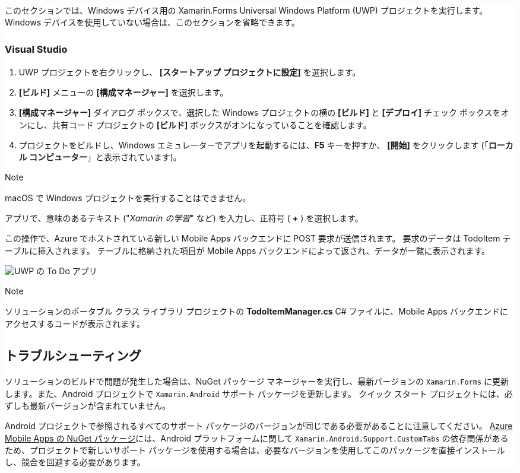 このセクションでは、Windows デバイス用の Xamarin.Forms Universal Windows Platform (UWP) プロジェクトを実行します。 Windows デバイスを使用していない場合は、このセクションを省略できます。

### <a name="visual-studio"></a>Visual Studio

1. UWP プロジェクトを右クリックし、 **[スタートアップ プロジェクトに設定]** を選択します。

2. **[ビルド]** メニューの **[構成マネージャー]** を選択します。

3. **[構成マネージャー]** ダイアログ ボックスで、選択した Windows プロジェクトの横の **[ビルド]** と **[デプロイ]** チェック ボックスをオンにし、共有コード プロジェクトの **[ビルド]** ボックスがオンになっていることを確認します。

4. プロジェクトをビルドし、Windows エミュレーターでアプリを起動するには、**F5** キーを押すか、 **[開始]** をクリックします (「**ローカル コンピューター**」と表示されています)。

> [!NOTE]
> macOS で Windows プロジェクトを実行することはできません。

アプリで、意味のあるテキスト ("*Xamarin の学習*" など) を入力し、正符号 ( **+** ) を選択します。

この操作で、Azure でホストされている新しい Mobile Apps バックエンドに POST 要求が送信されます。 要求のデータは TodoItem テーブルに挿入されます。 テーブルに格納された項目が Mobile Apps バックエンドによって返され、データが一覧に表示されます。

![UWP の To Do アプリ][12]

> [!NOTE]
> ソリューションのポータブル クラス ライブラリ プロジェクトの **TodoItemManager.cs** C# ファイルに、Mobile Apps バックエンドにアクセスするコードが表示されます。
>

## <a name="troubleshooting"></a>トラブルシューティング

ソリューションのビルドで問題が発生した場合は、NuGet パッケージ マネージャーを実行し、最新バージョンの `Xamarin.Forms` に更新します。また、Android プロジェクトで `Xamarin.Android` サポート パッケージを更新します。 クイック スタート プロジェクトには、必ずしも最新バージョンが含まれていません。

Android プロジェクトで参照されるすべてのサポート パッケージのバージョンが同じである必要があることに注意してください。 [Azure Mobile Apps の NuGet パッケージ](https://www.nuget.org/packages/Microsoft.Azure.Mobile.Client/)には、Android プラットフォームに関して `Xamarin.Android.Support.CustomTabs` の依存関係があるため、プロジェクトで新しいサポート パッケージを使用する場合は、必要なバージョンを使用してこのパッケージを直接インストールし、競合を回避する必要があります。


[10]: ./media/app-service-mobile-xamarin-forms-get-started/mobile-quickstart-startup-ios.png
[11]: ./media/app-service-mobile-xamarin-forms-get-started/mobile-quickstart-startup-android.png
[12]: ./media/app-service-mobile-xamarin-forms-get-started/mobile-quickstart-startup-windows.png


[Install Xamarin]: https://docs.microsoft.com/xamarin/cross-platform/get-started/installation/
